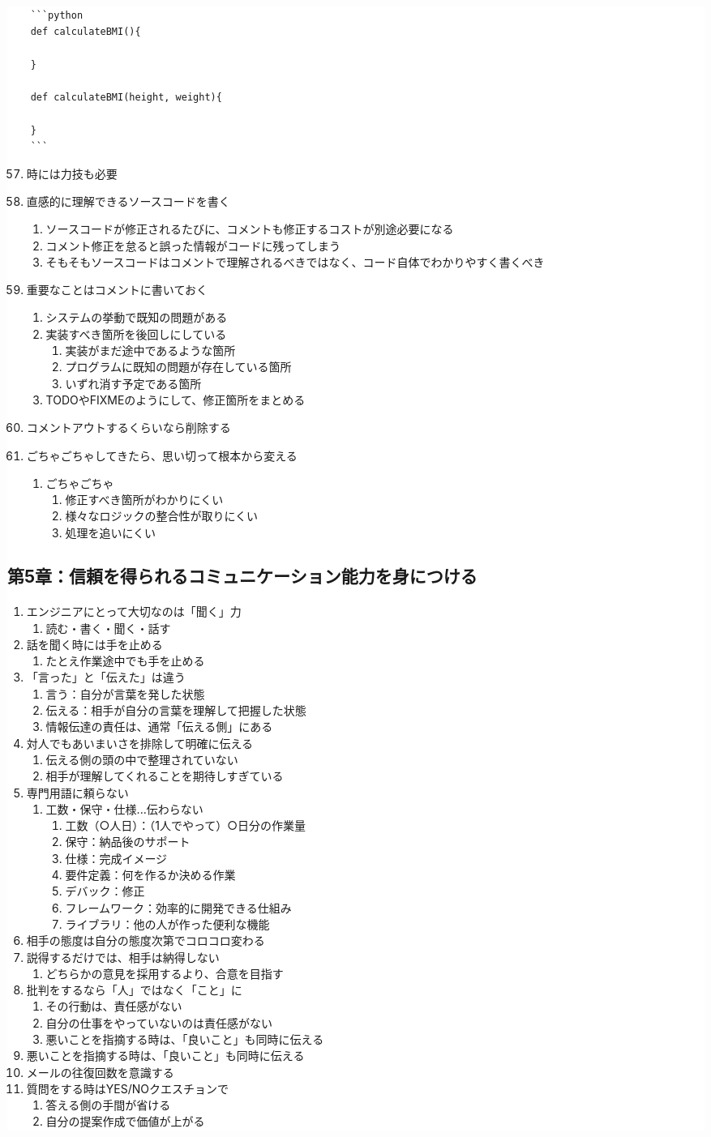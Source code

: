         ```python
        def calculateBMI(){
        
        }
        
        def calculateBMI(height, weight){
        
        }
        ```
        

57. 時には力技も必要

1. 直感的に理解できるソースコードを書く
    1. ソースコードが修正されるたびに、コメントも修正するコストが別途必要になる
    2. コメント修正を怠ると誤った情報がコードに残ってしまう
    3. そもそもソースコードはコメントで理解されるべきではなく、コード自体でわかりやすく書くべき
2. 重要なことはコメントに書いておく
    1. システムの挙動で既知の問題がある
    2. 実装すべき箇所を後回しにしている
        1. 実装がまだ途中であるような箇所
        2. プログラムに既知の問題が存在している箇所
        3. いずれ消す予定である箇所
    3. TODOやFIXMEのようにして、修正箇所をまとめる
3. コメントアウトするくらいなら削除する
4. ごちゃごちゃしてきたら、思い切って根本から変える
    1. ごちゃごちゃ
        1. 修正すべき箇所がわかりにくい
        2. 様々なロジックの整合性が取りにくい
        3. 処理を追いにくい

## 第5章：信頼を得られるコミュニケーション能力を身につける

 

1. エンジニアにとって大切なのは「聞く」力
    1. 読む・書く・聞く・話す
2. 話を聞く時には手を止める
    1. たとえ作業途中でも手を止める
3. 「言った」と「伝えた」は違う
    1. 言う：自分が言葉を発した状態
    2. 伝える：相手が自分の言葉を理解して把握した状態
    3. 情報伝達の責任は、通常「伝える側」にある
4. 対人でもあいまいさを排除して明確に伝える
    1. 伝える側の頭の中で整理されていない
    2. 相手が理解してくれることを期待しすぎている
5. 専門用語に頼らない
    1. 工数・保守・仕様...伝わらない
        1. 工数（○人日）：（1人でやって）○日分の作業量
        2. 保守：納品後のサポート
        3. 仕様：完成イメージ
        4. 要件定義：何を作るか決める作業
        5. デバック：修正
        6. フレームワーク：効率的に開発できる仕組み
        7. ライブラリ：他の人が作った便利な機能
6. 相手の態度は自分の態度次第でコロコロ変わる
7. 説得するだけでは、相手は納得しない
    1. どちらかの意見を採用するより、合意を目指す
8. 批判をするなら「人」ではなく「こと」に
    1. その行動は、責任感がない
    2. 自分の仕事をやっていないのは責任感がない
    3. 悪いことを指摘する時は、「良いこと」も同時に伝える
9. 悪いことを指摘する時は、「良いこと」も同時に伝える
10. メールの往復回数を意識する
11. 質問をする時はYES/NOクエスチョンで
    1. 答える側の手間が省ける
    2. 自分の提案作成で価値が上がる